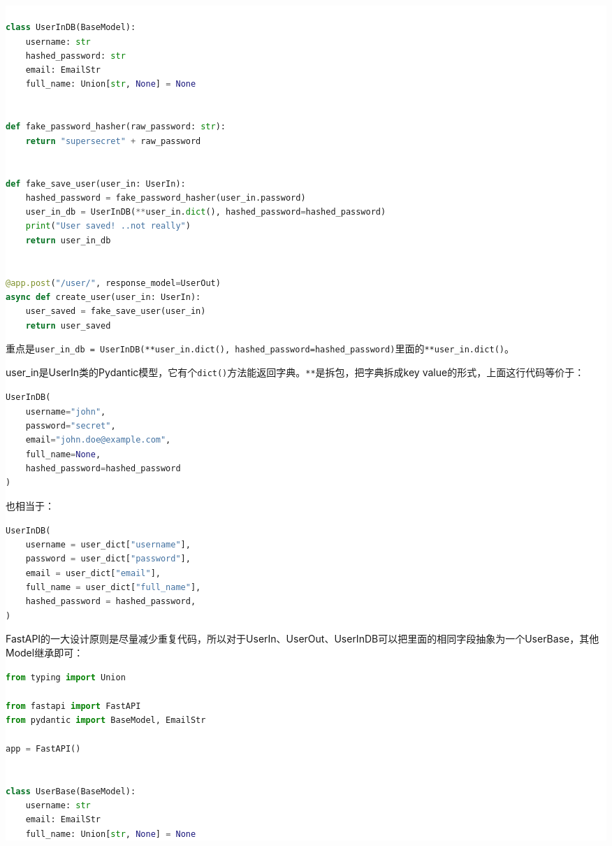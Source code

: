```python

class UserInDB(BaseModel):
    username: str
    hashed_password: str
    email: EmailStr
    full_name: Union[str, None] = None


def fake_password_hasher(raw_password: str):
    return "supersecret" + raw_password


def fake_save_user(user_in: UserIn):
    hashed_password = fake_password_hasher(user_in.password)
    user_in_db = UserInDB(**user_in.dict(), hashed_password=hashed_password)
    print("User saved! ..not really")
    return user_in_db


@app.post("/user/", response_model=UserOut)
async def create_user(user_in: UserIn):
    user_saved = fake_save_user(user_in)
    return user_saved
```

重点是`user_in_db = UserInDB(**user_in.dict(), hashed_password=hashed_password)`里面的`**user_in.dict()`。

user_in是UserIn类的Pydantic模型，它有个`dict()`方法能返回字典。`**`是拆包，把字典拆成key value的形式，上面这行代码等价于：

```python
UserInDB(
    username="john",
    password="secret",
    email="john.doe@example.com",
    full_name=None,
    hashed_password=hashed_password
)
```

也相当于：

```python
UserInDB(
    username = user_dict["username"],
    password = user_dict["password"],
    email = user_dict["email"],
    full_name = user_dict["full_name"],
    hashed_password = hashed_password,
)
```

FastAPI的一大设计原则是尽量减少重复代码，所以对于UserIn、UserOut、UserInDB可以把里面的相同字段抽象为一个UserBase，其他Model继承即可：

```python
from typing import Union

from fastapi import FastAPI
from pydantic import BaseModel, EmailStr

app = FastAPI()


class UserBase(BaseModel):
    username: str
    email: EmailStr
    full_name: Union[str, None] = None

```